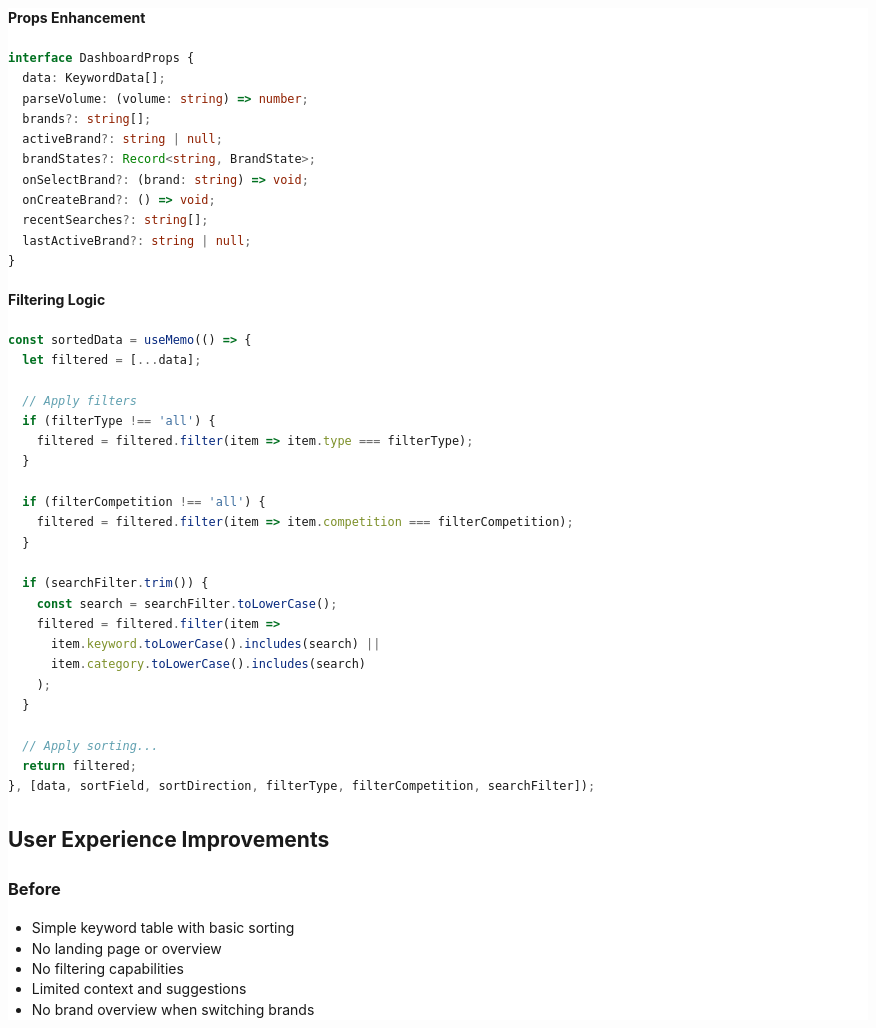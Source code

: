 #### Props Enhancement
```typescript
interface DashboardProps {
  data: KeywordData[];
  parseVolume: (volume: string) => number;
  brands?: string[];
  activeBrand?: string | null;
  brandStates?: Record<string, BrandState>;
  onSelectBrand?: (brand: string) => void;
  onCreateBrand?: () => void;
  recentSearches?: string[];
  lastActiveBrand?: string | null;
}
```

#### Filtering Logic
```typescript
const sortedData = useMemo(() => {
  let filtered = [...data];
  
  // Apply filters
  if (filterType !== 'all') {
    filtered = filtered.filter(item => item.type === filterType);
  }
  
  if (filterCompetition !== 'all') {
    filtered = filtered.filter(item => item.competition === filterCompetition);
  }
  
  if (searchFilter.trim()) {
    const search = searchFilter.toLowerCase();
    filtered = filtered.filter(item => 
      item.keyword.toLowerCase().includes(search) ||
      item.category.toLowerCase().includes(search)
    );
  }
  
  // Apply sorting...
  return filtered;
}, [data, sortField, sortDirection, filterType, filterCompetition, searchFilter]);
```

## User Experience Improvements

### Before
- Simple keyword table with basic sorting
- No landing page or overview
- No filtering capabilities
- Limited context and suggestions
- No brand overview when switching brands
